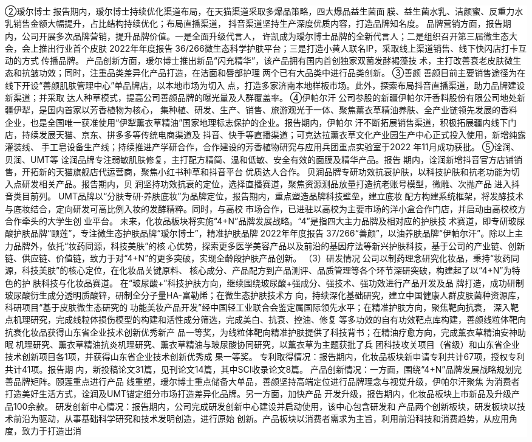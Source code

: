 ②瑷尔博士
报告期内，瑷尔博士持续优化渠道布局，在天猫渠道采取多爆品策略，四大爆品益生菌面
膜、益生菌水乳、洁颜蜜、反重力水乳销售金额大幅提升，占比结构持续优化；布局直播渠道，
抖音渠道坚持生产深度优质内容，打造品牌知名度。
品牌营销方面，报告期内，公司开展多次品牌营销，提升品牌价值。一是全面升级代言人，
许凯成为瑷尔博士品牌的全新代言人；二是组织召开第三届微生态大会，会上推出行业首个皮肤
2022年年度报告
36/266微生态科学护肤平台；三是打造小黄人联名IP，采取线上渠道销售、线下快闪店打卡互动的方式
传播品牌。
产品创新方面，瑷尔博士推出新品“闪充精华”，该产品拥有国内首创独家双菌发酵褐藻技
术，主打改善衰老皮肤微生态和抗皱功效；同时，注重品类差异化产品打造，在洁面和唇部护理
两个已有大品类中进行品类创新。
③善颜
善颜目前主要销售途径为在线下开设“善颜肌肤管理中心”单品牌店，以本地市场为切入
点，打造多家济南本地样板市场。此外，探索布局抖音直播渠道，助力品牌建设新渠道；并采取
达人种草模式，提高公司善颜品牌的曝光量及人群覆盖率。
④伊帕尔汗
公司参股的新疆伊帕尔汗香料股份有限公司地处新疆伊犁，是国内首家以芳香植物为核心，
集种植、研发、生产、销售、旅游观光于一体、聚焦薰衣草精油养肤、全产业链领先发展的香料
企业，也是全国唯一获准使用“伊犁薰衣草精油”国家地理标志保护的企业。报告期内，伊帕尔
汗不断拓展销售渠道，积极拓展疆内线下门店，持续发展天猫、京东、拼多多等传统电商渠道及
抖音、快手等直播渠道；可克达拉薰衣草文化产业园生产中心正式投入使用，新增纯露灌装线、
手工皂设备生产线；持续推进产学研合作，合作建设的芳香植物研究与应用兵团重点实验室于2022
年11月成功获批。
⑤诠润、贝润、UMT等
诠润品牌专注弱敏肌肤修复，主打配方精简、温和低敏、安全有效的面膜及精华产品。报告
期内，诠润新增抖音官方店铺销售，开拓新的天猫旗舰店代运营商，聚焦小红书种草和抖音平台
优质达人合作。
贝润品牌专研功效抗衰护肤，以科技护肤和抗老功能为切入点研发相关产品。报告期内，贝
润坚持功效抗衰的定位，选择直播赛道，聚焦资源测品放量打造抗老账号模型，微雕、次抛产品
进入抖音类目前列。
UMT品牌以“分肤专研·养肤底妆”为品牌定位，报告期内，重点塑造品牌科技壁垒，建立底妆
配方构建系统框架，将发酵技术与底妆结合，定向研发可高比例入妆的发酵精粹。同时，与高校
市场合作，已进驻以高校为主要市场的洋小盒合作门店，并启动由高校校方合作牵头的大学生创
业平台。
未来，化妆品板块将实施“4+N”品牌发展战略。“4”是指四大主力品牌及相对应的护肤技
术赛道，即专研玻尿酸护肤品牌“颐莲”，专注微生态护肤品牌“瑷尔博士”，精准护肤品牌
2022年年度报告
37/266“善颜”，以油养肤品牌“伊帕尔汗”。除以上主力品牌外，依托“妆药同源，科技美肤”的核
心优势，探索更多医学美容产品以及前沿的基因疗法等新兴护肤科技，基于公司的产业链、创新
链、供应链、价值链，致力于对“4+N”的更多突破，实现全龄段护肤产品创新。
（3）研发情况
公司以制药理念研究化妆品，秉持“妆药同源，科技美肤”的核心定位，在化妆品关键原料、
核心成分、产品配方到产品测评、品质管理等各个环节深研突破，构建起了以“4+N”为特色的护
肤科技与化妆品赛道。
在“玻尿酸+”科技护肤方向，继续围绕玻尿酸+强成分、强技术、强功效进行产品开发及品
牌打造，成功研制玻尿酸衍生成分透明质酸锌，研制全分子量HA-富勒烯；在微生态护肤技术方
向，持续深化基础研究，建立中国健康人群皮肤菌种资源库，科研项目“基于皮肤微生态研究的
功能美妆产品开发”经中国轻工业联合会鉴定属国际领先水平；在精准护肤方向，聚焦靶向抗衰，
深入靶点机理研究，完成线粒体损伤模型的构建和活性成分筛选，完成美白、抗衰、控油、修复
等多功效的自有功效靶点库构建，善颜线粒体靶向抗衰化妆品获得山东省企业技术创新优秀新产
品一等奖，为线粒体靶向精准护肤提供了科技背书；在精油疗愈方向，完成薰衣草精油安神助眠
机理研究、薰衣草精油抗炎机理研究、薰衣草精油与玻尿酸协同研究，以薰衣草为主题获批了兵
团科技攻关项目（省级）和山东省企业技术创新项目各1项，并获得山东省企业技术创新优秀成
果一等奖。
专利取得情况：报告期内，化妆品板块新申请专利共计67项，授权专利共计41项。报告期
内，新投稿论文31篇，见刊论文14篇，其中SCI收录论文8篇。
产品创新情况：一方面，围绕“4+N”品牌发展战略规划完善品牌矩阵。颐莲重点进行产品
线重塑，瑷尔博士重点储备大单品，善颜坚持高端定位进行品牌理念与视觉升级，伊帕尔汗聚焦
为消费者打造美好生活方式，诠润及UMT锚定细分市场打造差异化品牌。另一方面，加快产品
开发升级，报告期内，化妆品板块上市新品及升级产品100余款。
研发创新中心情况：报告期内，公司完成研发创新中心建设并启动使用，该中心包含研发和
产品两个创新板块，研发板块以技术前沿为驱动，从事基础科学研究和技术发明创造，进行原始
创新。产品板块以消费者需求为主旨，利用前沿科技和消费趋势，从应用角度，致力于打造出消